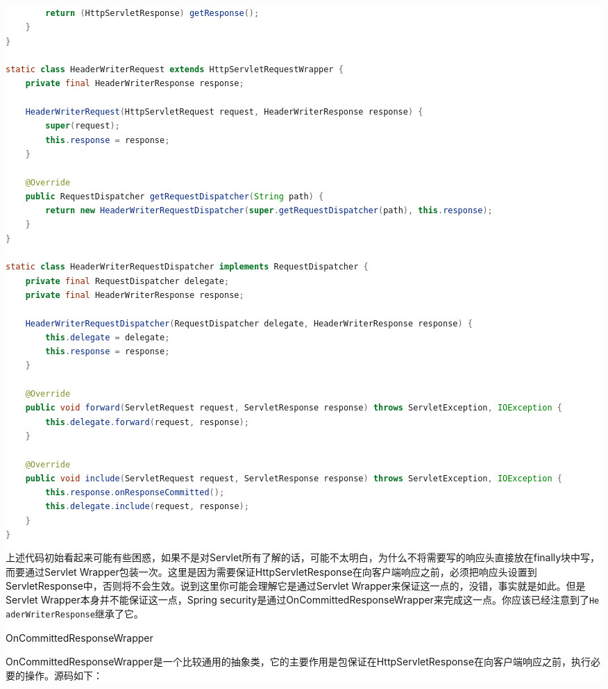    ```java
           return (HttpServletResponse) getResponse();
       }
   }
   
   static class HeaderWriterRequest extends HttpServletRequestWrapper {
       private final HeaderWriterResponse response;
   
       HeaderWriterRequest(HttpServletRequest request, HeaderWriterResponse response) {
           super(request);
           this.response = response;
       }
   
       @Override
       public RequestDispatcher getRequestDispatcher(String path) {
           return new HeaderWriterRequestDispatcher(super.getRequestDispatcher(path), this.response);
       }
   }
   
   static class HeaderWriterRequestDispatcher implements RequestDispatcher {
       private final RequestDispatcher delegate;
       private final HeaderWriterResponse response;
   
       HeaderWriterRequestDispatcher(RequestDispatcher delegate, HeaderWriterResponse response) {
           this.delegate = delegate;
           this.response = response;
       }
   
       @Override
       public void forward(ServletRequest request, ServletResponse response) throws ServletException, IOException {
           this.delegate.forward(request, response);
       }
   
       @Override
       public void include(ServletRequest request, ServletResponse response) throws ServletException, IOException {
           this.response.onResponseCommitted();
           this.delegate.include(request, response);
       }
   }
   ```

   上述代码初始看起来可能有些困惑，如果不是对Servlet所有了解的话，可能不太明白，为什么不将需要写的响应头直接放在finally块中写，而要通过Servlet Wrapper包装一次。这里是因为需要保证HttpServletResponse在向客户端响应之前，必须把响应头设置到ServletResponse中，否则将不会生效。说到这里你可能会理解它是通过Servlet Wrapper来保证这一点的，没错，事实就是如此。但是Servlet Wrapper本身并不能保证这一点，Spring security是通过OnCommittedResponseWrapper来完成这一点。你应该已经注意到了`HeaderWriterResponse`继承了它。

   OnCommittedResponseWrapper

   OnCommittedResponseWrapper是一个比较通用的抽象类，它的主要作用是包保证在HttpServletResponse在向客户端响应之前，执行必要的操作。源码如下：
